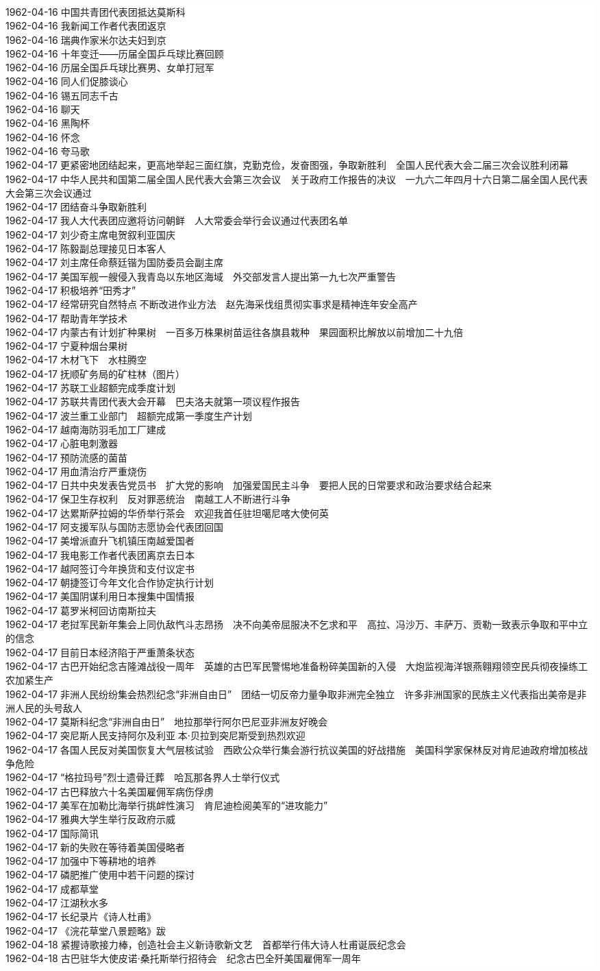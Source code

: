 1962-04-16 中国共青团代表团抵达莫斯科  
1962-04-16 我新闻工作者代表团返京  
1962-04-16 瑞典作家米尔达夫妇到京  
1962-04-16 十年变迁——历届全国乒乓球比赛回顾  
1962-04-16 历届全国乒乓球比赛男、女单打冠军  
1962-04-16 同人们促膝谈心  
1962-04-16 锡五同志千古  
1962-04-16 聊天  
1962-04-16 黑陶杯  
1962-04-16 怀念  
1962-04-16 夸马歌  
1962-04-17 更紧密地团结起来，更高地举起三面红旗，克勤克俭，发奋图强，争取新胜利　全国人民代表大会二届三次会议胜利闭幕  
1962-04-17 中华人民共和国第二届全国人民代表大会第三次会议　关于政府工作报告的决议　一九六二年四月十六日第二届全国人民代表大会第三次会议通过  
1962-04-17 团结奋斗争取新胜利  
1962-04-17 我人大代表团应邀将访问朝鲜　人大常委会举行会议通过代表团名单  
1962-04-17 刘少奇主席电贺叙利亚国庆  
1962-04-17 陈毅副总理接见日本客人  
1962-04-17 刘主席任命蔡廷锴为国防委员会副主席  
1962-04-17 美国军舰一艘侵入我青岛以东地区海域　外交部发言人提出第一九七次严重警告  
1962-04-17 积极培养“田秀才”  
1962-04-17 经常研究自然特点  不断改进作业方法　赵先海采伐组贯彻实事求是精神连年安全高产  
1962-04-17 帮助青年学技术  
1962-04-17 内蒙古有计划扩种果树　一百多万株果树苗运往各旗县栽种　果园面积比解放以前增加二十九倍  
1962-04-17 宁夏种烟台果树  
1962-04-17 木材飞下　水柱腾空  
1962-04-17 抚顺矿务局的矿柱林（图片）  
1962-04-17 苏联工业超额完成季度计划  
1962-04-17 苏联共青团代表大会开幕　巴夫洛夫就第一项议程作报告  
1962-04-17 波兰重工业部门　超额完成第一季度生产计划  
1962-04-17 越南海防羽毛加工厂建成  
1962-04-17 心脏电刺激器  
1962-04-17 预防流感的菌苗  
1962-04-17 用血清治疗严重烧伤  
1962-04-17 日共中央发表告党员书　扩大党的影响　加强爱国民主斗争　要把人民的日常要求和政治要求结合起来  
1962-04-17 保卫生存权利　反对罪恶统治　南越工人不断进行斗争  
1962-04-17 达累斯萨拉姆的华侨举行茶会　欢迎我首任驻坦噶尼喀大使何英  
1962-04-17 阿支援军队与国防志愿协会代表团回国  
1962-04-17 美增派直升飞机镇压南越爱国者  
1962-04-17 我电影工作者代表团离京去日本  
1962-04-17 越阿签订今年换货和支付议定书  
1962-04-17 朝捷签订今年文化合作协定执行计划  
1962-04-17 美国阴谋利用日本搜集中国情报  
1962-04-17 葛罗米柯回访南斯拉夫  
1962-04-17 老挝军民新年集会上同仇敌忾斗志昂扬　决不向美帝屈服决不乞求和平　高拉、冯沙万、丰萨万、贡勒一致表示争取和平中立的信念  
1962-04-17 目前日本经济陷于严重萧条状态  
1962-04-17 古巴开始纪念吉隆滩战役一周年　英雄的古巴军民警惕地准备粉碎美国新的入侵　大炮监视海洋银燕翱翔领空民兵彻夜操练工农加紧生产  
1962-04-17 非洲人民纷纷集会热烈纪念“非洲自由日”　团结一切反帝力量争取非洲完全独立　许多非洲国家的民族主义代表指出美帝是非洲人民的头号敌人  
1962-04-17 莫斯科纪念“非洲自由日”　地拉那举行阿尔巴尼亚非洲友好晚会  
1962-04-17 突尼斯人民支持阿尔及利亚  本·贝拉到突尼斯受到热烈欢迎  
1962-04-17 各国人民反对美国恢复大气层核试验　西欧公众举行集会游行抗议美国的好战措施　美国科学家保林反对肯尼迪政府增加核战争危险  
1962-04-17 “格拉玛号”烈士遗骨迁葬　哈瓦那各界人士举行仪式  
1962-04-17 古巴释放六十名美国雇佣军病伤俘虏  
1962-04-17 美军在加勒比海举行挑衅性演习　肯尼迪检阅美军的“进攻能力”  
1962-04-17 雅典大学生举行反政府示威  
1962-04-17 国际简讯  
1962-04-17 新的失败在等待着美国侵略者  
1962-04-17 加强中下等耕地的培养  
1962-04-17 磷肥推广使用中若干问题的探讨  
1962-04-17 成都草堂  
1962-04-17 江湖秋水多  
1962-04-17 长纪录片《诗人杜甫》  
1962-04-17 《浣花草堂八景题略》跋  
1962-04-18 紧握诗歌接力棒，创造社会主义新诗歌新文艺　首都举行伟大诗人杜甫诞辰纪念会  
1962-04-18 古巴驻华大使皮诺·桑托斯举行招待会　纪念古巴全歼美国雇佣军一周年  